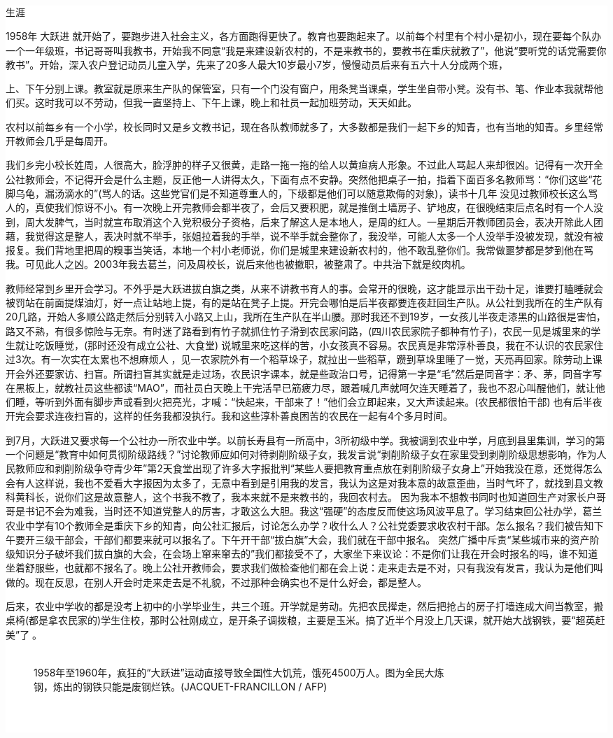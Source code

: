    生涯
  </h4>
  <p>
   1958年
   <ok href="https://www.epochtimes.com/gb/tag/%E5%A4%A7%E8%B7%83%E8%BF%9B.html">
    大跃进
   </ok>
   就开始了，要跑步进入社会主义，各方面跑得更快了。教育也要跑起来了。以前每个村里有个村小是初小，现在要每个队办一个一年级班，书记哥哥叫我教书，开始我不同意“我是来建设新农村的，不是来教书的，要教书在重庆就教了”，他说“要听党的话党需要你教书”。开始，深入农户登记动员儿童入学，先来了20多人最大10岁最小7岁，慢慢动员后来有五六十人分成两个班，
  </p>
  <p>
   上、下午分别上课。教室就是原来生产队的保管室，只有一个门没有窗户，用条凳当课桌，学生坐自带小凳。没有书、笔、作业本我就帮他们买。这时我可以不劳动，但我一直坚持上、下午上课，晚上和社员一起加班劳动，天天如此。
  </p>
  <p>
   农村以前每乡有一个小学，校长同时又是乡文教书记，现在各队教师就多了，大多数都是我们一起下乡的知青，也有当地的知青。乡里经常开教师会几乎是每周开。
  </p>
  <p>
   我们乡完小校长姓周，人很高大，脸浮肿的样子又很黄，走路一拖一拖的给人以黄疸病人形象。不过此人骂起人来却很凶。记得有一次开全公社教师会，不记得开会是什么主题，反正他一人讲得太久，下面有点不安静。突然他把桌子一拍，指着下面百多名教师骂：“你们这些“花脚乌龟，漏汤滴水的”(骂人的话。这些党官们是不知道尊重人的，下级都是他们可以随意欺侮的对象)，读书十几年 没见过教师校长这么骂人的，真使我们惊讶不小。有一次晚上开完教师会都半夜了，会后又要积肥，就是推倒土墙房子、铲地皮，在很晚结束后点名时有一个人没到，周大发脾气，当时就宣布取消这个入党积极分子资格，后来了解这人是本地人，是周的红人。一星期后开教师团员会，表决开除此人团藉，我觉得这是整人，表决时就不举手，张姐拉着我的手举，说不举手就会整你了，我没举，可能人太多一个人没举手没被发现，就没有被报复。我们背地里把周的糗事当笑话，本地一个村小老师说，你们是城里来建设新农村的，他不敢乱整你们。我常做噩梦都是梦到他在骂我。可见此人之凶。2003年我去葛兰，问及周校长，说后来他也被撤职，被整肃了。中共治下就是绞肉机。
  </p>
  <p>
   教师经常到乡里开会学习。不外乎是大跃进拔白旗之类，从来不讲教书育人的事。会常开的很晚，这才能显示出干劲十足，谁要打瞌睡就会被罚站在前面提煤油灯，好一点让站地上提，有的是站在凳子上提。开完会哪怕是后半夜都要连夜赶回生产队。从公社到我所在的生产队有20几路，开始人多顺公路走然后分别转入小路又上山，我所在生产队在半山腰。那时我还不到19岁，一女孩儿半夜走漆黑的山路很是害怕，路又不熟，有很多惊险与无奈。有时迷了路看到有竹子就抓住竹子滑到农民家问路，(四川农民家院子都种有竹子)，农民一见是城里来的学生就让吃饭睡觉，(那时还没有成立公社、大食堂) 说城里来吃这样的苦，小女孩真不容易。农民真是非常淳朴善良，我在不认识的农民家住过3次。有一次实在太累也不想麻烦人 ，见一农家院外有一个稻草垛子，就拉出一些稻草，躜到草垛里睡了一觉，天亮再回家。除劳动上课开会外还要家访、扫盲。所谓扫盲其实就是走过场，农民识字课本，就是些政治口号，记得第一字是“毛”然后是同音字：矛、茅，同音字写在黑板上，就教社员这些都读“MAO”，而社员白天晚上干完活早已筋疲力尽，跟着喊几声就呵欠连天睡着了，我也不忍心叫醒他们，就让他们睡，等听到外面有脚步声或看到火把亮光，才喊：“快起来，干部来了！”他们会立即起来，又大声读起来。(农民都很怕干部) 也有后半夜开完会要求连夜扫盲的，这样的任务我都没执行。我和这些淳朴善良困苦的农民在一起有4个多月时间。
  </p>
  <p>
   到7月，大跃进又要求每一个公社办一所农业中学。以前长寿县有一所高中，3所初级中学。我被调到农业中学，月底到县里集训，学习的第一个问题是“教育中如何贯彻阶级路线？”讨论教师应如何对待剥削阶级子女，我发言说“剥削阶级子女在家里受到剥削阶级思想影响，作为人民教师应和剥削阶级争夺青少年”第2天食堂出现了许多大字报批判“某些人要把教育重点放在剥削阶级子女身上”开始我没在意，还觉得怎么会有人这样说，我也不爱看大字报因为太多了，无意中看到是引用我的发言，我认为这是对我本意的故意歪曲，当时气坏了，就找到县文教科黄科长，说你们这是故意整人，这个书我不教了，我本来就不是来教书的，我回农村去。 因为我本不想教书同时也知道回生产对家长户哥哥是书记不会为难我，当时还不知道党整人的厉害，才敢这么大胆。我这“强硬”的态度反而使这场风波平息了。学习结束回公社办学，葛兰农业中学有10个教师全是重庆下乡的知青，向公社汇报后，讨论怎么办学？收什么人？公社党委要求收农村干部。怎么报名？我们被告知下午要开三级干部会，干部们都要来就可以报名了。下午开干部“拔白旗”大会，我们就在干部中报名。 突然广播中斥责“某些城市来的资产阶级知识分子破坏我们拔白旗的大会，在会场上窜来窜去的”我们都接受不了，大家坐下来议论：不是你们让我在开会时报名的吗，谁不知道坐着舒服些，也就都不报名了。晚上公社开教师会，要求我们做检查他们都在会上说：走来走去是不对，只有我没有发言，我认为是他们叫做的。现在反思，在别人开会时走来走去是不礼貌，不过那种会确实也不是什么好会，都是整人。
  </p>
  <p>
   后来，农业中学收的都是没考上初中的小学毕业生，共三个班。开学就是劳动。先把农民撵走，然后把抢占的房子打墙连成大间当教室，搬桌椅(都是拿农民家的)学生住校，那时公社刚成立，是开条子调拨粮，主要是玉米。搞了近半个月没上几天课，就开始大战钢铁，要“超英赶美”了 。
  </p>
  <figure aria-describedby="caption-attachment-12989171" class="wp-caption aligncenter" id="attachment_12989171" style="width: 600px">
   <ok href="https://i.epochtimes.com/assets/uploads/2021/06/id12989171-000_SAPA990802806560-e1622483714581.jpg" target="_blank">
    <img alt="" class="size-full wp-image-12989171" src="https://i.epochtimes.com/assets/uploads/2021/06/id12989171-000_SAPA990802806560-e1622483714581.jpg"/>
   </ok>
   <br/><figcaption class="wp-caption-text" id="caption-attachment-12989171">
    1958年至1960年，疯狂的“大跃进”运动直接导致全国性大饥荒，饿死4500万人。图为全民大炼钢，炼出的钢铁只能是废钢烂铁。(JACQUET-FRANCILLON / AFP)
   </figcaption><br/>
  </figure><br/>
  <p>